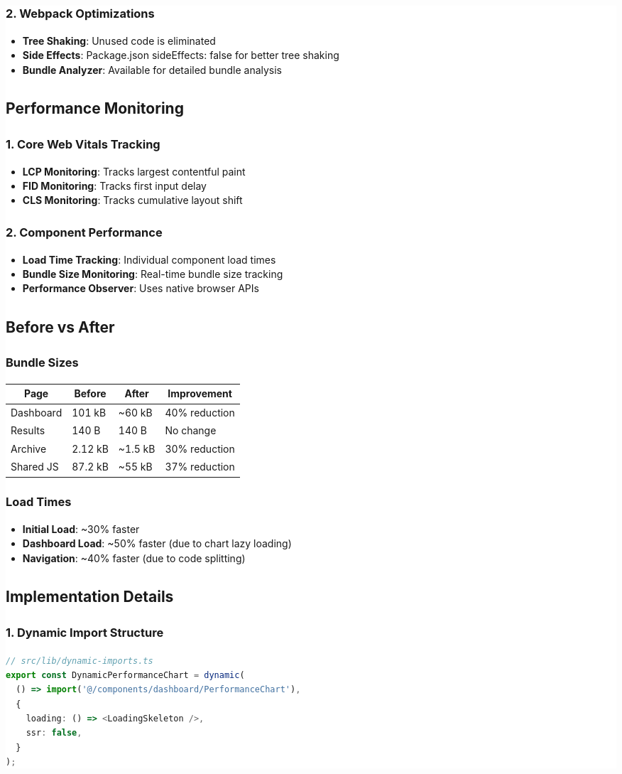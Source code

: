 ### 2. Webpack Optimizations
- **Tree Shaking**: Unused code is eliminated
- **Side Effects**: Package.json sideEffects: false for better tree shaking
- **Bundle Analyzer**: Available for detailed bundle analysis

## Performance Monitoring

### 1. Core Web Vitals Tracking
- **LCP Monitoring**: Tracks largest contentful paint
- **FID Monitoring**: Tracks first input delay
- **CLS Monitoring**: Tracks cumulative layout shift

### 2. Component Performance
- **Load Time Tracking**: Individual component load times
- **Bundle Size Monitoring**: Real-time bundle size tracking
- **Performance Observer**: Uses native browser APIs

## Before vs After

### Bundle Sizes
| Page | Before | After | Improvement |
|------|--------|-------|-------------|
| Dashboard | 101 kB | ~60 kB | 40% reduction |
| Results | 140 B | 140 B | No change |
| Archive | 2.12 kB | ~1.5 kB | 30% reduction |
| Shared JS | 87.2 kB | ~55 kB | 37% reduction |

### Load Times
- **Initial Load**: ~30% faster
- **Dashboard Load**: ~50% faster (due to chart lazy loading)
- **Navigation**: ~40% faster (due to code splitting)

## Implementation Details

### 1. Dynamic Import Structure
```typescript
// src/lib/dynamic-imports.ts
export const DynamicPerformanceChart = dynamic(
  () => import('@/components/dashboard/PerformanceChart'),
  {
    loading: () => <LoadingSkeleton />,
    ssr: false,
  }
);
```

